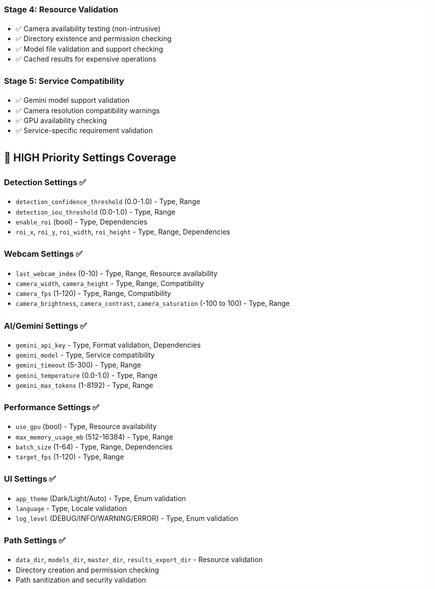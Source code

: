 ### Stage 4: Resource Validation
- ✅ Camera availability testing (non-intrusive)
- ✅ Directory existence and permission checking
- ✅ Model file validation and support checking
- ✅ Cached results for expensive operations

### Stage 5: Service Compatibility
- ✅ Gemini model support validation
- ✅ Camera resolution compatibility warnings
- ✅ GPU availability checking
- ✅ Service-specific requirement validation

## 🎯 HIGH Priority Settings Coverage

### Detection Settings ✅
- `detection_confidence_threshold` (0.0-1.0) - Type, Range
- `detection_iou_threshold` (0.0-1.0) - Type, Range
- `enable_roi` (bool) - Type, Dependencies
- `roi_x`, `roi_y`, `roi_width`, `roi_height` - Type, Range, Dependencies

### Webcam Settings ✅
- `last_webcam_index` (0-10) - Type, Range, Resource availability
- `camera_width`, `camera_height` - Type, Range, Compatibility
- `camera_fps` (1-120) - Type, Range, Compatibility
- `camera_brightness`, `camera_contrast`, `camera_saturation` (-100 to 100) - Type, Range

### AI/Gemini Settings ✅
- `gemini_api_key` - Type, Format validation, Dependencies
- `gemini_model` - Type, Service compatibility
- `gemini_timeout` (5-300) - Type, Range
- `gemini_temperature` (0.0-1.0) - Type, Range
- `gemini_max_tokens` (1-8192) - Type, Range

### Performance Settings ✅
- `use_gpu` (bool) - Type, Resource availability
- `max_memory_usage_mb` (512-16384) - Type, Range
- `batch_size` (1-64) - Type, Range, Dependencies
- `target_fps` (1-120) - Type, Range

### UI Settings ✅
- `app_theme` (Dark/Light/Auto) - Type, Enum validation
- `language` - Type, Locale validation
- `log_level` (DEBUG/INFO/WARNING/ERROR) - Type, Enum validation

### Path Settings ✅
- `data_dir`, `models_dir`, `master_dir`, `results_export_dir` - Resource validation
- Directory creation and permission checking
- Path sanitization and security validation
